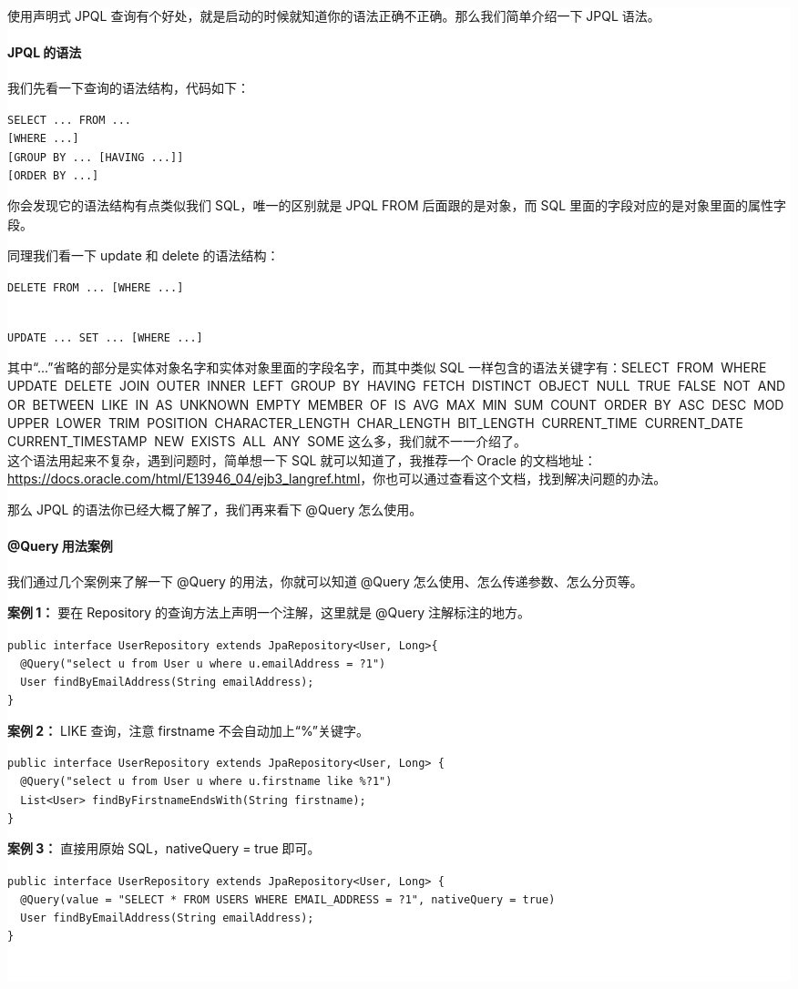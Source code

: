 <p data-nodeid="2602">使用声明式 JPQL 查询有个好处，就是启动的时候就知道你的语法正确不正确。那么我们简单介绍一下 JPQL 语法。</p>
<h4 data-nodeid="2603">JPQL 的语法</h4>
<p data-nodeid="2604">我们先看一下查询的语法结构，代码如下：</p>
<pre class="lang-java" data-nodeid="2605"><code data-language="java">SELECT ... FROM ...
[WHERE ...]
[GROUP BY ... [HAVING ...]]
[ORDER BY ...]
</code></pre>
<p data-nodeid="2606">你会发现它的语法结构有点类似我们 SQL，唯一的区别就是 JPQL FROM 后面跟的是对象，而 SQL 里面的字段对应的是对象里面的属性字段。</p>
<p data-nodeid="2607">同理我们看一下 update 和 delete 的语法结构：</p>
<pre class="lang-java" data-nodeid="2608"><code data-language="java">DELETE FROM ... [WHERE ...]
 
UPDATE ... SET ... [WHERE ...]
</code></pre>
<p data-nodeid="2609">其中“...”省略的部分是实体对象名字和实体对象里面的字段名字，而其中类似 SQL 一样包含的语法关键字有：SELECT&nbsp; FROM&nbsp; WHERE&nbsp; UPDATE&nbsp; DELETE&nbsp; JOIN&nbsp; OUTER&nbsp; INNER&nbsp; LEFT&nbsp; GROUP&nbsp; BY&nbsp; HAVING&nbsp; FETCH&nbsp; DISTINCT&nbsp; OBJECT&nbsp; NULL&nbsp; TRUE&nbsp; FALSE&nbsp; NOT&nbsp; AND&nbsp; OR&nbsp; BETWEEN&nbsp; LIKE&nbsp; IN&nbsp; AS&nbsp; UNKNOWN&nbsp; EMPTY&nbsp; MEMBER&nbsp; OF&nbsp; IS&nbsp; AVG&nbsp; MAX&nbsp; MIN&nbsp; SUM&nbsp; COUNT&nbsp; ORDER&nbsp; BY&nbsp; ASC&nbsp; DESC&nbsp; MOD&nbsp; UPPER&nbsp; LOWER&nbsp; TRIM&nbsp; POSITION&nbsp; CHARACTER_LENGTH&nbsp; CHAR_LENGTH&nbsp; BIT_LENGTH&nbsp; CURRENT_TIME&nbsp; CURRENT_DATE&nbsp; CURRENT_TIMESTAMP&nbsp; NEW&nbsp; EXISTS&nbsp; ALL&nbsp; ANY&nbsp; SOME 这么多，我们就不一一介绍了。<br>
这个语法用起来不复杂，遇到问题时，简单想一下 SQL 就可以知道了，我推荐一个 Oracle 的文档地址：<a href="https://docs.oracle.com/html/E13946_04/ejb3_langref.html" data-nodeid="2774">https://docs.oracle.com/html/E13946_04/ejb3_langref.html</a>，你也可以通过查看这个文档，找到解决问题的办法。</p>
<p data-nodeid="2610">那么 JPQL 的语法你已经大概了解了，我们再来看下 @Query 怎么使用。</p>
<h4 data-nodeid="2611">@Query 用法案例</h4>
<p data-nodeid="2612">我们通过几个案例来了解一下 @Query 的用法，你就可以知道 @Query 怎么使用、怎么传递参数、怎么分页等。</p>
<p data-nodeid="2613"><strong data-nodeid="2783">案例 1：</strong> 要在 Repository 的查询方法上声明一个注解，这里就是 @Query 注解标注的地方。</p>
<pre class="lang-java" data-nodeid="2614"><code data-language="java"><span class="hljs-keyword">public</span> <span class="hljs-class"><span class="hljs-keyword">interface</span> <span class="hljs-title">UserRepository</span> <span class="hljs-keyword">extends</span> <span class="hljs-title">JpaRepository</span>&lt;<span class="hljs-title">User</span>, <span class="hljs-title">Long</span>&gt;</span>{
  <span class="hljs-meta">@Query("select u from User u where u.emailAddress = ?1")</span>
  <span class="hljs-function">User <span class="hljs-title">findByEmailAddress</span><span class="hljs-params">(String emailAddress)</span></span>;
}
</code></pre>
<p data-nodeid="2615"><strong data-nodeid="2788">案例 2：</strong> LIKE 查询，注意 firstname 不会自动加上“%”关键字。</p>
<pre class="lang-java" data-nodeid="2616"><code data-language="java"><span class="hljs-keyword">public</span> <span class="hljs-class"><span class="hljs-keyword">interface</span> <span class="hljs-title">UserRepository</span> <span class="hljs-keyword">extends</span> <span class="hljs-title">JpaRepository</span>&lt;<span class="hljs-title">User</span>, <span class="hljs-title">Long</span>&gt; </span>{
  <span class="hljs-meta">@Query("select u from User u where u.firstname like %?1")</span>
  <span class="hljs-function">List&lt;User&gt; <span class="hljs-title">findByFirstnameEndsWith</span><span class="hljs-params">(String firstname)</span></span>;
}
</code></pre>
<p data-nodeid="2617"><strong data-nodeid="2793">案例 3：</strong> 直接用原始 SQL，nativeQuery = true 即可。</p>
<pre class="lang-java" data-nodeid="2618"><code data-language="java"><span class="hljs-keyword">public</span> <span class="hljs-class"><span class="hljs-keyword">interface</span> <span class="hljs-title">UserRepository</span> <span class="hljs-keyword">extends</span> <span class="hljs-title">JpaRepository</span>&lt;<span class="hljs-title">User</span>, <span class="hljs-title">Long</span>&gt; </span>{
  <span class="hljs-meta">@Query(value = "SELECT * FROM USERS WHERE EMAIL_ADDRESS = ?1", nativeQuery = true)</span>
  <span class="hljs-function">User <span class="hljs-title">findByEmailAddress</span><span class="hljs-params">(String emailAddress)</span></span>;
}